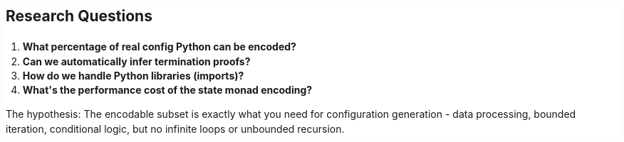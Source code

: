## Research Questions

1. **What percentage of real config Python can be encoded?**
2. **Can we automatically infer termination proofs?**
3. **How do we handle Python libraries (imports)?**
4. **What's the performance cost of the state monad encoding?**

The hypothesis: The encodable subset is exactly what you need for configuration generation - data processing, bounded iteration, conditional logic, but no infinite loops or unbounded recursion.